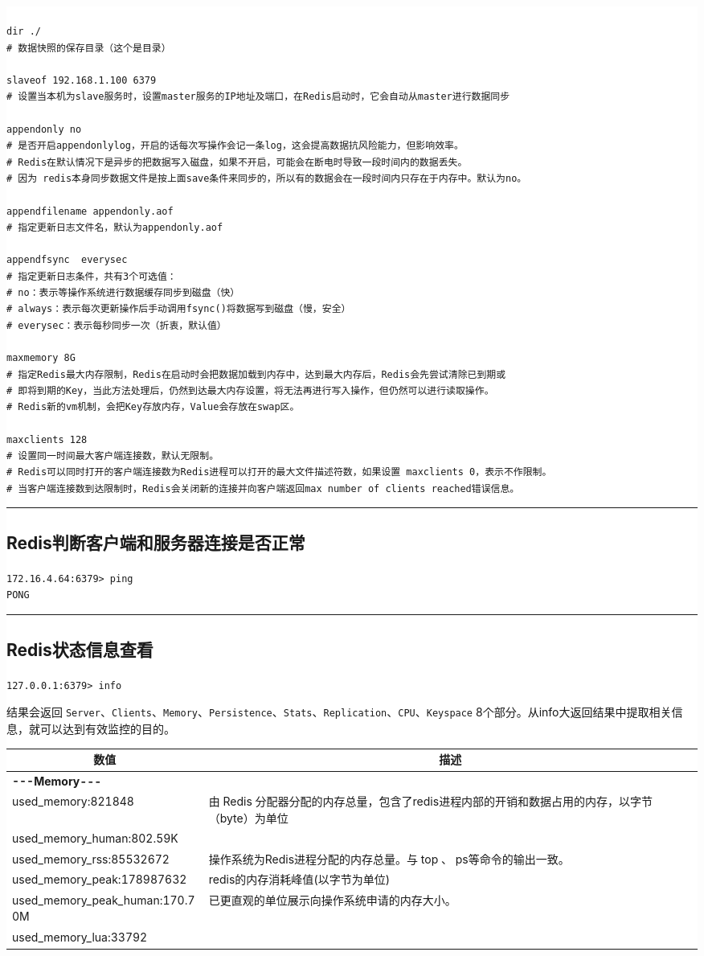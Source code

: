 ```shell

dir ./ 
# 数据快照的保存目录（这个是目录）

slaveof 192.168.1.100 6379
# 设置当本机为slave服务时，设置master服务的IP地址及端口，在Redis启动时，它会自动从master进行数据同步

appendonly no
# 是否开启appendonlylog，开启的话每次写操作会记一条log，这会提高数据抗风险能力，但影响效率。
# Redis在默认情况下是异步的把数据写入磁盘，如果不开启，可能会在断电时导致一段时间内的数据丢失。
# 因为 redis本身同步数据文件是按上面save条件来同步的，所以有的数据会在一段时间内只存在于内存中。默认为no。

appendfilename appendonly.aof
# 指定更新日志文件名，默认为appendonly.aof

appendfsync  everysec
# 指定更新日志条件，共有3个可选值：
# no：表示等操作系统进行数据缓存同步到磁盘（快）
# always：表示每次更新操作后手动调用fsync()将数据写到磁盘（慢，安全）
# everysec：表示每秒同步一次（折衷，默认值）

maxmemory 8G
# 指定Redis最大内存限制，Redis在启动时会把数据加载到内存中，达到最大内存后，Redis会先尝试清除已到期或
# 即将到期的Key，当此方法处理后，仍然到达最大内存设置，将无法再进行写入操作，但仍然可以进行读取操作。
# Redis新的vm机制，会把Key存放内存，Value会存放在swap区。

maxclients 128
# 设置同一时间最大客户端连接数，默认无限制。
# Redis可以同时打开的客户端连接数为Redis进程可以打开的最大文件描述符数，如果设置 maxclients 0，表示不作限制。
# 当客户端连接数到达限制时，Redis会关闭新的连接并向客户端返回max number of clients reached错误信息。

```
---

## Redis判断客户端和服务器连接是否正常

```shell
172.16.4.64:6379> ping
PONG
```
---
## Redis状态信息查看

```shell
127.0.0.1:6379> info
```
结果会返回 `Server`、`Clients`、`Memory`、`Persistence`、`Stats`、`Replication`、`CPU`、`Keyspace` 8个部分。从info大返回结果中提取相关信息，就可以达到有效监控的目的。

| 数值                             | 描述                                                                                           |
| -------------------------------- | ---------------------------------------------------------------------------------------------- |
| **---Memory---**                 |                                                                                                |
| used_memory:821848               | 由 Redis 分配器分配的内存总量，包含了redis进程内部的开销和数据占用的内存，以字节（byte）为单位 |
| used_memory_human:802.59K        |                                                                                                |
| used_memory_rss:85532672         | 操作系统为Redis进程分配的内存总量。与 top 、 ps等命令的输出一致。                              |
| used_memory_peak:178987632       | redis的内存消耗峰值(以字节为单位)                                                              |
| used_memory_peak_human:170.70M   | 已更直观的单位展示向操作系统申请的内存大小。                                                   |
| used_memory_lua:33792            |                                                                                                |